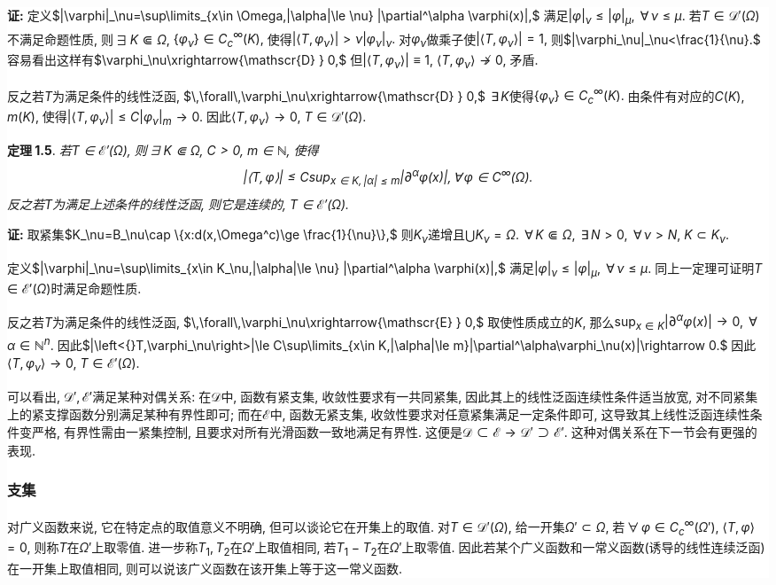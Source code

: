 **证:**
定义$|\varphi|_\nu=\sup\limits_{x\in \Omega,|\alpha|\le \nu} |\partial^\alpha \varphi(x)|,$
满足$|\varphi|_\nu\le |\varphi|_\mu,$ $\,\forall\,\nu\le \mu.$
若$T\in \mathscr{D}'(\Omega)$不满足命题性质,
则$\,\exists\,K\Subset \Omega,$ $\{\varphi_\nu\}\in C_c^\infty(K),$
使得$|\left<{}T,\varphi_\nu \right>|>\nu|\varphi_\nu|_\nu.$
对$\varphi_\nu$做乘子使$|\left<{}T,\varphi_\nu\right>|=1,$
则$|\varphi_\nu|_\nu<\frac{1}{\nu}.$
容易看出这样有$\varphi_\nu\xrightarrow{\mathscr{D} } 0,$
但$|\left<{}T,\varphi_\nu\right>|\equiv 1,$
$\left<{}T,\varphi_\nu\right>\not\rightarrow 0,$ 矛盾.

反之若$T$为满足条件的线性泛函,
$\,\forall\,\varphi_\nu\xrightarrow{\mathscr{D} } 0,$
$\,\exists\,K$使得$\{\varphi_\nu\}\in C_c^\infty(K).$
由条件有对应的$C(K),m(K),$
使得$|\left<{}T,\varphi_\nu\right>|\le C|\varphi_\nu|_m\rightarrow 0.$
因此$\left<{}T,\varphi_\nu\right>\rightarrow 0,$
$T\in \mathscr{D}'(\Omega).$

**定理 1.5**. *若$T\in \mathscr{E}'(\Omega),$ 则$\,\exists\,K\Subset \Omega,$ $C>0,$ $m\in \mathbb{N},$ 使得 $$|\left<{}T,\varphi\right>|\le C\sup_{x\in K,|\alpha|\le m}|\partial^\alpha \varphi(x)|, \,\forall\,\varphi\in C^\infty(\Omega).$$*  *反之若$T$为满足上述条件的线性泛函, 则它是连续的, $T\in \mathscr{E}'(\Omega).$* 

**证:** 取紧集$K_\nu=B_\nu\cap \{x:d(x,\Omega^c)\ge \frac{1}{\nu}\},$
则$K_\nu$递增且$\bigcup K_\nu=\Omega.$ $\,\forall\,K\Subset \Omega,$
$\,\exists\,N>0,$ $\,\forall\,\nu>N,$ $K\subset K_\nu.$

定义$|\varphi|_\nu=\sup\limits_{x\in K_\nu,|\alpha|\le \nu} |\partial^\alpha \varphi(x)|,$
满足$|\varphi|_\nu\le |\varphi|_\mu,$ $\,\forall\,\nu\le \mu.$
同上一定理可证明$T\in \mathscr{E}'(\Omega)$时满足命题性质.

反之若$T$为满足条件的线性泛函,
$\,\forall\,\varphi_\nu\xrightarrow{\mathscr{E} } 0,$ 取使性质成立的$K,$
那么$\sup_{x\in K}|\partial^\alpha\varphi(x)|\rightarrow 0,$
$\,\forall\,\alpha\in \mathbb{N}^n.$
因此$|\left<{}T,\varphi_\nu\right>|\le C\sup\limits_{x\in K,|\alpha|\le m}|\partial^\alpha\varphi_\nu(x)|\rightarrow 0.$
因此$\left<{}T,\varphi_\nu\right>\rightarrow 0,$
$T\in \mathscr{E}'(\Omega).$

可以看出, $\mathscr{D}',\mathscr{E}'$满足某种对偶关系:
在$\mathscr{D}$中, 函数有紧支集, 收敛性要求有一共同紧集,
因此其上的线性泛函连续性条件适当放宽,
对不同紧集上的紧支撑函数分别满足某种有界性即可; 而在$\mathscr{E}$中,
函数无紧支集, 收敛性要求对任意紧集满足一定条件即可,
这导致其上线性泛函连续性条件变严格, 有界性需由一紧集控制,
且要求对所有光滑函数一致地满足有界性.
这便是$\mathscr{D}\subset \mathscr{E}\rightarrow \mathscr{D}'\supset \mathscr{E}'.$
这种对偶关系在下一节会有更强的表现.

### 支集

对广义函数来说, 它在特定点的取值意义不明确, 但可以谈论它在开集上的取值.
对$T\in \mathscr{D}'(\Omega),$ 给一开集$\Omega'\subset \Omega,$
若$\,\forall\,\varphi\in C_c^\infty(\Omega'),$
$\left<{}T,\varphi\right>=0,$ 则称$T$在$\Omega'$上取零值.
进一步称$T_1,T_2$在$\Omega'$上取值相同, 若$T_1-T_2$在$\Omega'$上取零值.
因此若某个广义函数和一常义函数(诱导的线性连续泛函)在一开集上取值相同,
则可以说该广义函数在该开集上等于这一常义函数.
